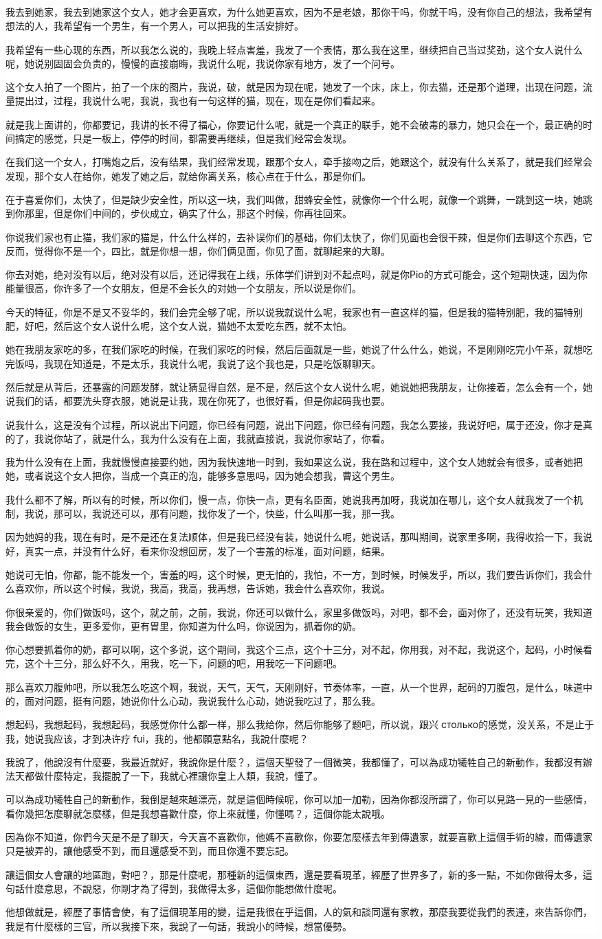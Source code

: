 我去到她家，我去到她家这个女人，她才会更喜欢，为什么她更喜欢，因为不是老娘，那你干吗，你就干吗，没有你自己的想法，我希望有想法的人，我希望有一个男生，有一个男人，可以把我的生活安排好。

我希望有一些心现的东西，所以我怎么说的，我晚上轻点害羞，我发了一个表情，那么我在这里，继续把自己当过奖劲，这个女人说什么呢，她说别固固会负责的，慢慢的直接崩晦，我说什么呢，我说你家有地方，发了一个问号。

这个女人拍了一个图片，拍了一个床的图片，我说，破，就是因为现在呢，她发了一个床，床上，你去猫，还是那个道理，出现在问题，流量提出过，过程，我说什么呢，我说，我也有一句这样的猫，现在，现在是你们看起来。

就是我上面讲的，你都要记，我讲的长不得了福心，你要记什么呢，就是一个真正的联手，她不会破毒的暴力，她只会在一个，最正确的时间搞定的感觉，只是一板上，停停的时间，都需要再继续，但是我们经常会发现。

在我们这一个女人，打嘴炮之后，没有结果，我们经常发现，跟那个女人，牵手接吻之后，她跟这个，就没有什么关系了，就是我们经常会发现，那个女人在给你，她发了她之后，就给你离关系，核心点在于什么，那是你们。

在于喜爱你们，太快了，但是缺少安全性，所以这一块，我们叫做，甜蜂安全性，就像你一个什么呢，就像一个跳舞，一跳到这一块，她跳到你那里，但是你们中间的，步伙成立，确实了什么，那这个时候，你再往回来。

你说我们家也有止猫，我们家的猫是，什么什么样的，去补误你们的基础，你们太快了，你们见面也会很干辣，但是你们去聊这个东西，它反而，觉得你不是一个，四比，就是你想一想，你们俩见面，你见了面，就聊起来的大聊。

你去对她，绝对没有以后，绝对没有以后，还记得我在上线，乐体学们讲到对不起点吗，就是你Pio的方式可能会，这个短期快速，因为你能量很高，你许多了一个女朋友，但是不会长久的对她一个女朋友，所以说是你们。

今天的特征，你是不是又不妥华的，我们会完全够了呢，所以说我就说什么呢，我家也有一直这样的猫，但是我的猫特别肥，我的猫特别肥，好吧，然后这个女人说什么呢，这个女人说，猫她不太爱吃东西，就不太怕。

她在我朋友家吃的多，在我们家吃的时候，在我们家吃的时候，然后后面就是一些，她说了什么什么，她说，不是刚刚吃完小午茶，就想吃完饭吗，我现在知道是，不是太乐，我说什么呢，我说了这个我也是，只是吃饭聊聊天。

然后就是从背后，还暴露的问题发酵，就让猜显得自然，是不是，然后这个女人说什么呢，她说她把我朋友，让你接着，怎么会有一个，她说我们的话，都要洗头穿衣服，她说是让我，现在你死了，也很好看，但是你起码我也要。

说我什么，这是没有个过程，所以说出下问题，你已经有问题，说出下问题，你已经有问题，我怎么要接，我说好吧，属于还没，你才是真的了，我说你站了，就是什么，我为什么没有在上面，我就直接说，我说你家站了，你看。

我为什么没有在上面，我就慢慢直接要约她，因为我快速地一时到，我如果这么说，我在路和过程中，这个女人她就会有很多，或者她把她，或者说这个女人把你，当成一个真正的泡，能够多意思吗，因为她会想我，曹这个男生。

我什么都不了解，所以有的时候，所以你们，慢一点，你快一点，更有名臣面，她说我再加呀，我说加在哪儿，这个女人就我发了一个机制，我说，那可以，我说还可以，那有问题，找你发了一个，快些，什么叫那一我，那一我。

因为她妈的我，现在有时，是不是还在复法顺体，但是我已经没有装，她说什么呢，她说话，那叫期间，说家里多啊，我得收拾一下，我说好，真实一点，并没有什么好，看来你没想回房，发了一个害羞的标准，面对问题，结果。

她说可无怕，你都，能不能发一个，害羞的吗，这个时候，更无怕的，我怕，不一方，到时候，时候发乎，所以，我们要告诉你们，我会什么喜欢你，所以这个时候，我说，我高，我高，我再想，告诉她，我会什么喜欢你，我说。

你很亲爱的，你们做饭吗，这个，就之前，之前，我说，你还可以做什么，家里多做饭吗，对吧，都不会，面对你了，还没有玩笑，我知道我会做饭的女生，更多爱你，更有胃里，你知道为什么吗，你说因为，抓着你的奶。

你心想要抓着你的奶，都可以啊，这个多说，这个期间，我这个三点，这个十三分，对不起，你用我，对不起，我说这个，起码，小时候看完，这个十三分，那么好不久，用我，吃一下，问题的吧，用我吃一下问题吧。

那么喜欢刀腹帅吧，所以我怎么吃这个啊，我说，天气，天气，天刚刚好，节奏体率，一直，从一个世界，起码的刀腹包，是什么，味道中的，面对问题，挺有问题，她说你什么心动，我说我什么心动，她说我吃过了，那么我。

想起码，我想起码，我想起码，我感觉你什么都一样，那么我给你，然后你能够了题吧，所以说，跟兴 столько的感觉，没关系，不是止于我，她说我应该，才到决许疗 fui，我的，他都願意點名，我說什麼呢？

我說了，他說沒有什麼要，我最近就好，我說你是什麼？，這個天聖發了一個微笑，我都懂了，可以為成功犧牲自己的新動作，我都沒有辦法天都做什麼特定，我擺脫了一下，我就心裡讓你皇上人類，我說，懂了。

可以為成功犧牲自己的新動作，我倒是越來越漂亮，就是這個時候呢，你可以加一加勒，因為你都沒所謂了，你可以見路一見的一些感情，看你幾把怎麼聊就怎麼樣，但是我想喜歡什麼，你上來就懂，你懂嗎？，這個你能太說哦。

因為你不知道，你們今天是不是了聊天，今天喜不喜歡你，他媽不喜歡你，你要怎麼樣去年到傳遺家，就要喜歡上這個手術的線，而傳遺家只是被弄的，讓他感受不到，而且還感受不到，而且你還不要忘記。

讓這個女人會讓的地區跑，對吧？，那是什麼呢，那種新的這個東西，還是要看現革，經歷了世界多了，新的多一點，不如你做得太多，這句話什麼意思，不說惡，你剛才為了得到，我做得太多，這個你能想做什麼呢。

他想做就是，經歷了事情會使，有了這個現革用的變，這是我很在乎這個，人的氣和談同還有家教，那麼我要從我們的表達，來告訴你們，我是有什麼樣的三官，所以我接下來，我說了一句話，我說小的時候，想當優勢。
